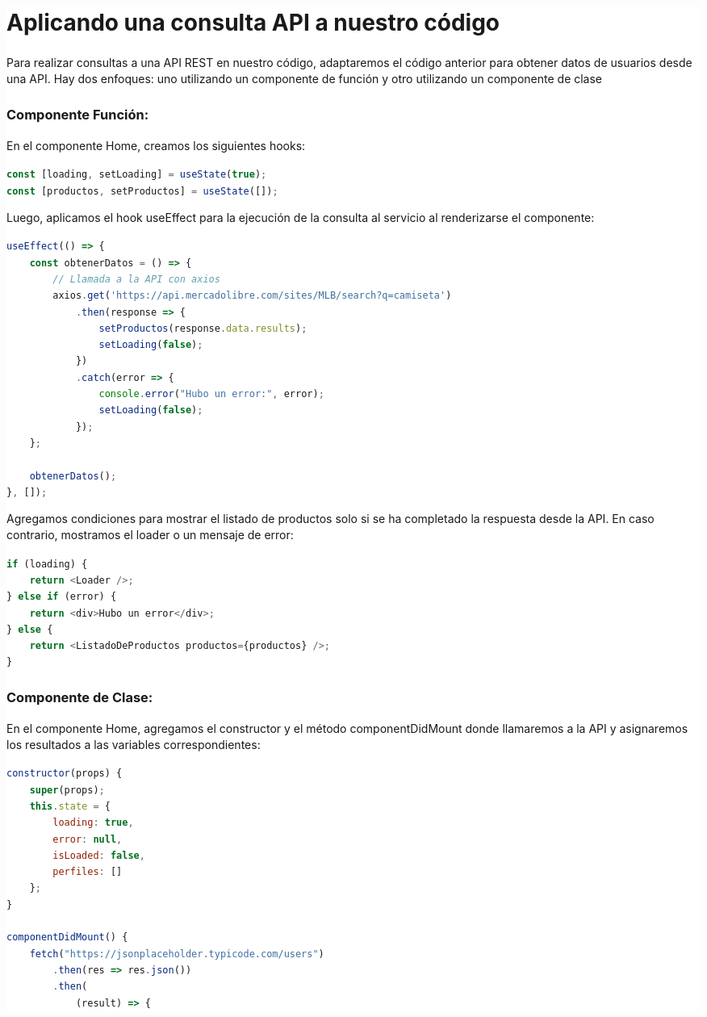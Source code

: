 # Aplicando una consulta API a nuestro código
Para realizar consultas a una API REST en nuestro código, adaptaremos el código anterior para obtener datos de usuarios desde una API. Hay dos enfoques: uno utilizando un componente de función y otro utilizando un componente de clase

### Componente Función:
En el componente Home, creamos los siguientes hooks:
```js
const [loading, setLoading] = useState(true);
const [productos, setProductos] = useState([]);
```
Luego, aplicamos el hook useEffect para la ejecución de la consulta al servicio al renderizarse el componente:
```js
useEffect(() => {
    const obtenerDatos = () => {
        // Llamada a la API con axios
        axios.get('https://api.mercadolibre.com/sites/MLB/search?q=camiseta')
            .then(response => {
                setProductos(response.data.results);
                setLoading(false);
            })
            .catch(error => {
                console.error("Hubo un error:", error);
                setLoading(false);
            });
    };

    obtenerDatos();
}, []);
```
Agregamos condiciones para mostrar el listado de productos solo si se ha completado la respuesta desde la API. En caso contrario, mostramos el loader o un mensaje de error:
```js
if (loading) {
    return <Loader />;
} else if (error) {
    return <div>Hubo un error</div>;
} else {
    return <ListadoDeProductos productos={productos} />;
}
```

### Componente de Clase:
En el componente Home, agregamos el constructor y el método componentDidMount donde llamaremos a la API y asignaremos los resultados a las variables correspondientes:

```js
constructor(props) {
    super(props);
    this.state = {
        loading: true,
        error: null,
        isLoaded: false,
        perfiles: []
    };
}

componentDidMount() {
    fetch("https://jsonplaceholder.typicode.com/users")
        .then(res => res.json())
        .then(
            (result) => {
```